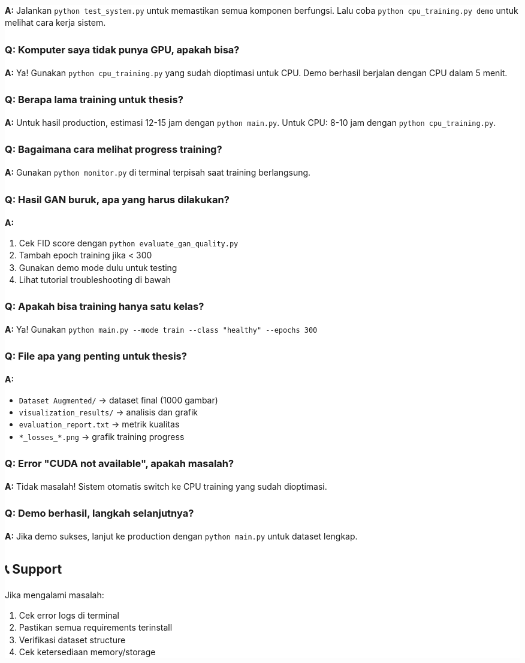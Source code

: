 **A:** Jalankan `python test_system.py` untuk memastikan semua komponen berfungsi. Lalu coba `python cpu_training.py demo` untuk melihat cara kerja sistem.

### Q: Komputer saya tidak punya GPU, apakah bisa?

**A:** Ya! Gunakan `python cpu_training.py` yang sudah dioptimasi untuk CPU. Demo berhasil berjalan dengan CPU dalam 5 menit.

### Q: Berapa lama training untuk thesis?

**A:** Untuk hasil production, estimasi 12-15 jam dengan `python main.py`. Untuk CPU: 8-10 jam dengan `python cpu_training.py`.

### Q: Bagaimana cara melihat progress training?

**A:** Gunakan `python monitor.py` di terminal terpisah saat training berlangsung.

### Q: Hasil GAN buruk, apa yang harus dilakukan?

**A:**

1. Cek FID score dengan `python evaluate_gan_quality.py`
2. Tambah epoch training jika < 300
3. Gunakan demo mode dulu untuk testing
4. Lihat tutorial troubleshooting di bawah

### Q: Apakah bisa training hanya satu kelas?

**A:** Ya! Gunakan `python main.py --mode train --class "healthy" --epochs 300`

### Q: File apa yang penting untuk thesis?

**A:**

- `Dataset Augmented/` → dataset final (1000 gambar)
- `visualization_results/` → analisis dan grafik
- `evaluation_report.txt` → metrik kualitas
- `*_losses_*.png` → grafik training progress

### Q: Error "CUDA not available", apakah masalah?

**A:** Tidak masalah! Sistem otomatis switch ke CPU training yang sudah dioptimasi.

### Q: Demo berhasil, langkah selanjutnya?

**A:** Jika demo sukses, lanjut ke production dengan `python main.py` untuk dataset lengkap.

## 📞 Support

Jika mengalami masalah:

1. Cek error logs di terminal
2. Pastikan semua requirements terinstall
3. Verifikasi dataset structure
4. Cek ketersediaan memory/storage
